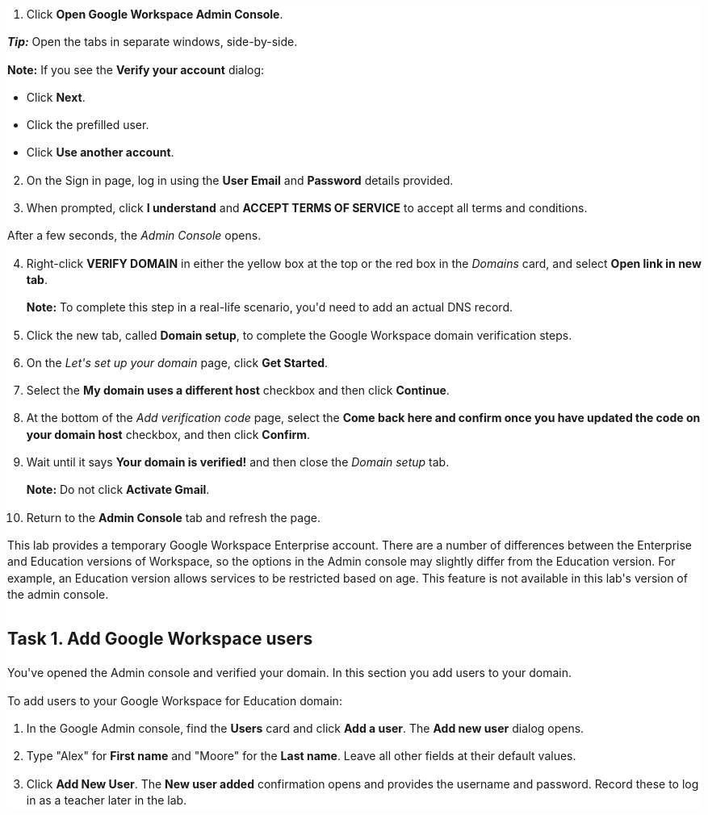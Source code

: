 1. Click **Open Google Workspace Admin Console**.
    

***Tip:*** Open the tabs in separate windows, side-by-side.

**Note:** If you see the **Verify your account** dialog:

* Click **Next**.
    
* Click the prefilled user.
    
* Click **Use another account**.
    

2. On the Sign in page, log in using the **User Email** and **Password** details provided.
    
3. When prompted, click **I understand** and **ACCEPT TERMS OF SERVICE** to accept all terms and conditions.
    

After a few seconds, the *Admin Console* opens.

4. Right-click **VERIFY DOMAIN** in either the yellow box at the top or the red box in the *Domains* card, and select **Open link in new tab**.
    
    **Note:** To complete this step in a real-life scenario, you'd need to add an actual DNS record.
    
5. Click the new tab, called **Domain setup**, to complete the Google Workspace domain verification steps.
    
6. On the *Let's set up your domain* page, click **Get Started**.
    
7. Select the **My domain uses a different host** checkbox and then click **Continue**.
    
8. At the bottom of the *Add verification code* page, select the **Come back here and confirm once you have updated the code on your domain host** checkbox, and then click **Confirm**.
    
9. Wait until it says **Your domain is verified!** and then close the *Domain setup* tab.
    
    **Note:** Do not click **Activate Gmail**.
    
10. Return to the **Admin Console** tab and refresh the page.
    

This lab provides a temporary Google Workspace Enterprise account. There are a number of differences between the Enterprise and Education versions of Workspace, so the options in the Admin console may slightly differ from the Education version. For example, an Education version allows services to be restricted based on age. This feature is not available in this lab's version of the admin console.

## **Task 1. Add Google Workspace users**

You've opened the Admin console and verified your domain. In this section you add users to your domain.

To add users to your Google Workspace for Education domain:

1. In the Google Admin console, find the **Users** card and click **Add a user**. The **Add new user** dialog opens.
    
2. Type "Alex" for **First name** and "Moore" for the **Last name**. Leave all other fields at their default values.
    
3. Click **Add New User**. The **New user added** confirmation opens and provides the username and password. Record these to log in as a teacher later in the lab.
    
